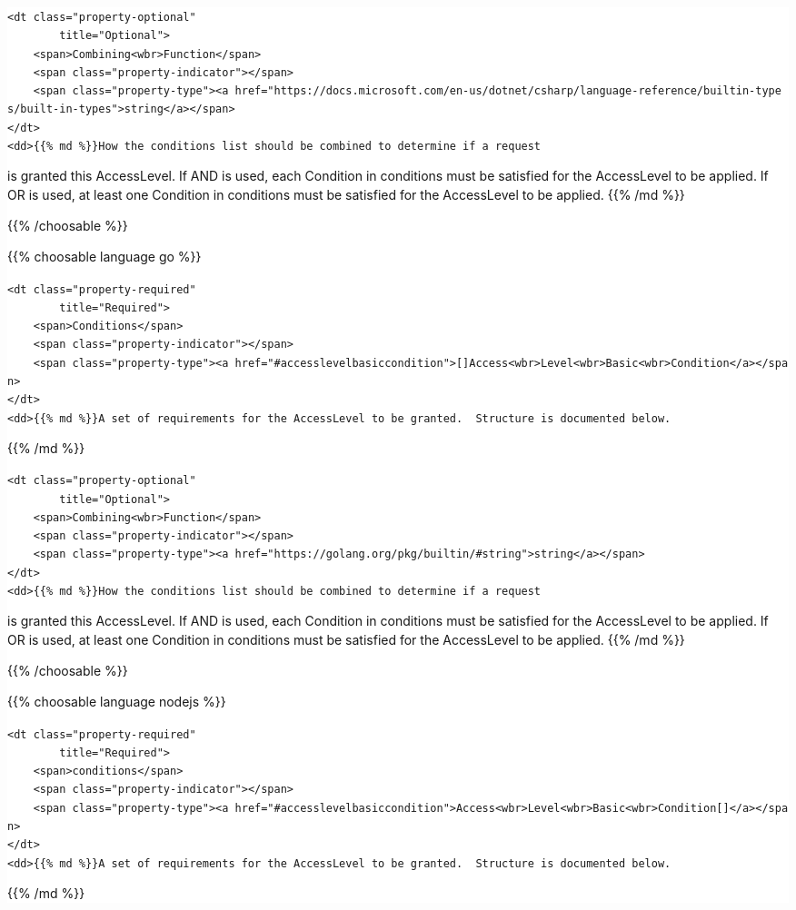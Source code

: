     <dt class="property-optional"
            title="Optional">
        <span>Combining<wbr>Function</span>
        <span class="property-indicator"></span>
        <span class="property-type"><a href="https://docs.microsoft.com/en-us/dotnet/csharp/language-reference/builtin-types/built-in-types">string</a></span>
    </dt>
    <dd>{{% md %}}How the conditions list should be combined to determine if a request
is granted this AccessLevel. If AND is used, each Condition in
conditions must be satisfied for the AccessLevel to be applied. If
OR is used, at least one Condition in conditions must be satisfied
for the AccessLevel to be applied.
{{% /md %}}</dd>

</dl>
{{% /choosable %}}


{{% choosable language go %}}
<dl class="resources-properties">

    <dt class="property-required"
            title="Required">
        <span>Conditions</span>
        <span class="property-indicator"></span>
        <span class="property-type"><a href="#accesslevelbasiccondition">[]Access<wbr>Level<wbr>Basic<wbr>Condition</a></span>
    </dt>
    <dd>{{% md %}}A set of requirements for the AccessLevel to be granted.  Structure is documented below.
{{% /md %}}</dd>

    <dt class="property-optional"
            title="Optional">
        <span>Combining<wbr>Function</span>
        <span class="property-indicator"></span>
        <span class="property-type"><a href="https://golang.org/pkg/builtin/#string">string</a></span>
    </dt>
    <dd>{{% md %}}How the conditions list should be combined to determine if a request
is granted this AccessLevel. If AND is used, each Condition in
conditions must be satisfied for the AccessLevel to be applied. If
OR is used, at least one Condition in conditions must be satisfied
for the AccessLevel to be applied.
{{% /md %}}</dd>

</dl>
{{% /choosable %}}


{{% choosable language nodejs %}}
<dl class="resources-properties">

    <dt class="property-required"
            title="Required">
        <span>conditions</span>
        <span class="property-indicator"></span>
        <span class="property-type"><a href="#accesslevelbasiccondition">Access<wbr>Level<wbr>Basic<wbr>Condition[]</a></span>
    </dt>
    <dd>{{% md %}}A set of requirements for the AccessLevel to be granted.  Structure is documented below.
{{% /md %}}</dd>
